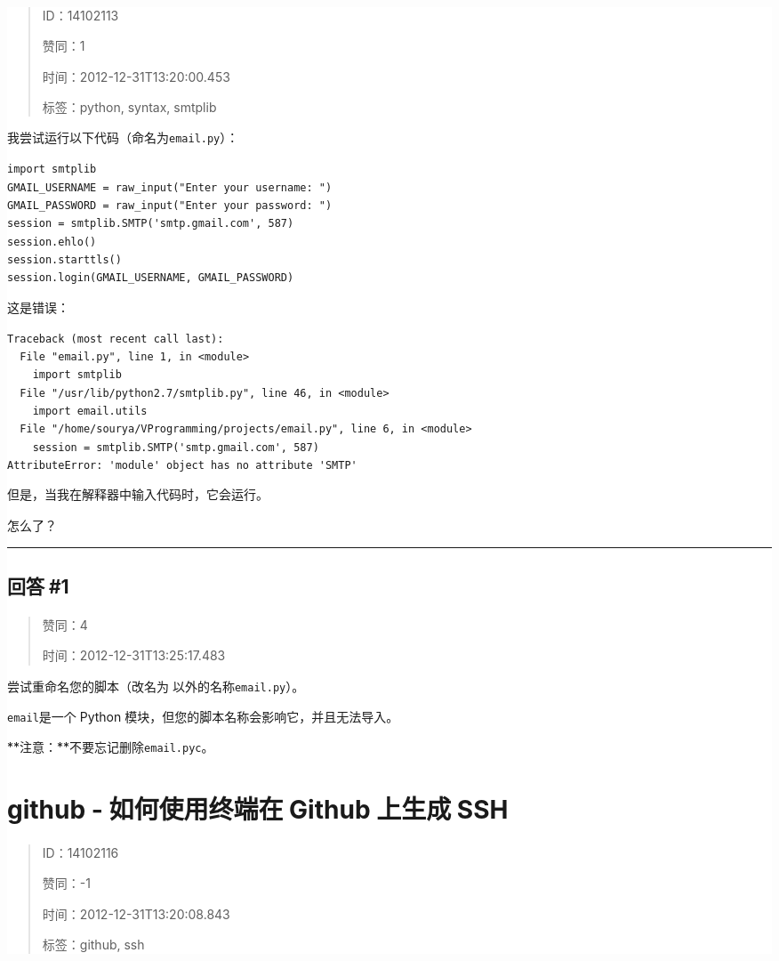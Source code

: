 > ID：14102113
> 
> 赞同：1
> 
> 时间：2012-12-31T13:20:00.453
> 
> 标签：python, syntax, smtplib

我尝试运行以下代码（命名为`email.py`）：

```
import smtplib    
GMAIL_USERNAME = raw_input("Enter your username: ")
GMAIL_PASSWORD = raw_input("Enter your password: ")    
session = smtplib.SMTP('smtp.gmail.com', 587)
session.ehlo()
session.starttls()
session.login(GMAIL_USERNAME, GMAIL_PASSWORD) 
```

这是错误：

```
Traceback (most recent call last):
  File "email.py", line 1, in <module>
    import smtplib
  File "/usr/lib/python2.7/smtplib.py", line 46, in <module>
    import email.utils
  File "/home/sourya/VProgramming/projects/email.py", line 6, in <module>
    session = smtplib.SMTP('smtp.gmail.com', 587)
AttributeError: 'module' object has no attribute 'SMTP' 
```

但是，当我在解释器中输入代码时，它会运行。

怎么了？

* * *

## 回答 #1

> 赞同：4
> 
> 时间：2012-12-31T13:25:17.483

尝试重命名您的脚本（改名为 以外的名称`email.py`）。

`email`是一个 Python 模块，但您的脚本名称会影响它，并且无法导入。

**注意：**不要忘记删除`email.pyc`。

# github - 如何使用终端在 Github 上生成 SSH

> ID：14102116
> 
> 赞同：-1
> 
> 时间：2012-12-31T13:20:08.843
> 
> 标签：github, ssh

